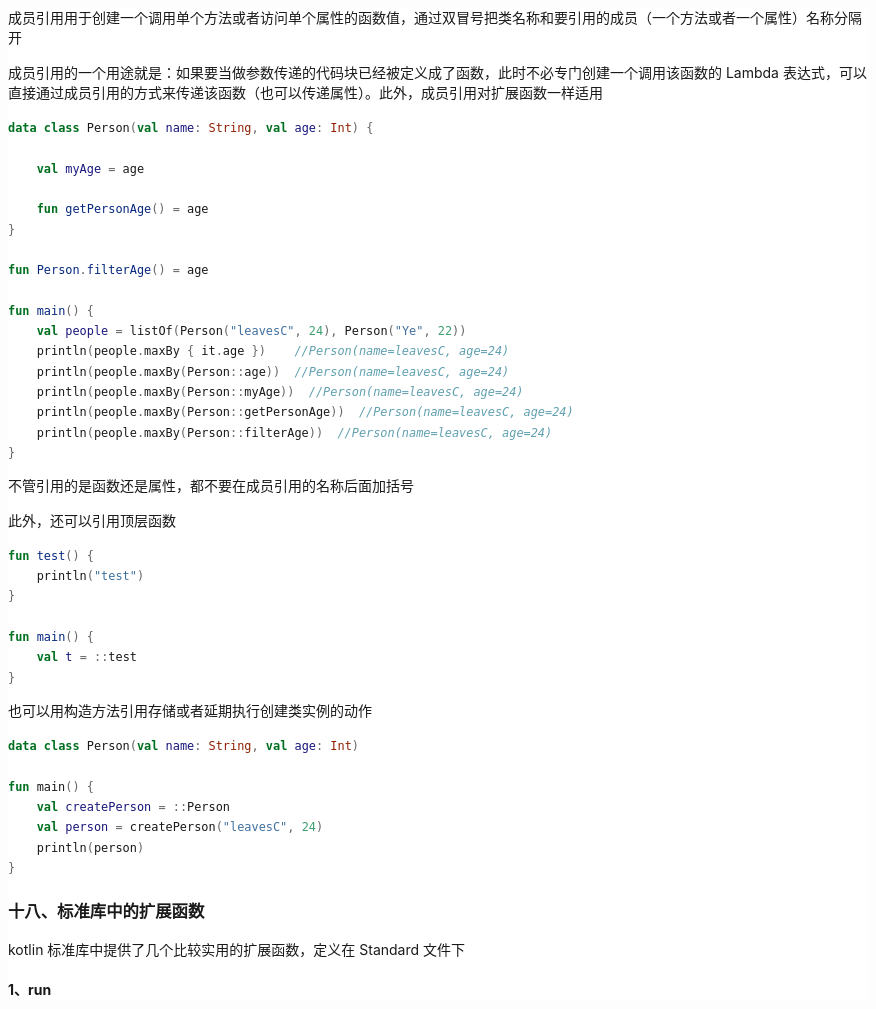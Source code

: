成员引用用于创建一个调用单个方法或者访问单个属性的函数值，通过双冒号把类名称和要引用的成员（一个方法或者一个属性）名称分隔开

成员引用的一个用途就是：如果要当做参数传递的代码块已经被定义成了函数，此时不必专门创建一个调用该函数的 Lambda 表达式，可以直接通过成员引用的方式来传递该函数（也可以传递属性）。此外，成员引用对扩展函数一样适用

```kotlin
data class Person(val name: String, val age: Int) {

    val myAge = age

    fun getPersonAge() = age
}

fun Person.filterAge() = age

fun main() {
    val people = listOf(Person("leavesC", 24), Person("Ye", 22))
    println(people.maxBy { it.age })    //Person(name=leavesC, age=24)
    println(people.maxBy(Person::age))  //Person(name=leavesC, age=24)
    println(people.maxBy(Person::myAge))  //Person(name=leavesC, age=24)
    println(people.maxBy(Person::getPersonAge))  //Person(name=leavesC, age=24)
    println(people.maxBy(Person::filterAge))  //Person(name=leavesC, age=24)
}
```

不管引用的是函数还是属性，都不要在成员引用的名称后面加括号

此外，还可以引用顶层函数

```kotlin
fun test() {
    println("test")
}

fun main() {
    val t = ::test
}
```

也可以用构造方法引用存储或者延期执行创建类实例的动作

```kotlin
data class Person(val name: String, val age: Int)

fun main() {
    val createPerson = ::Person
    val person = createPerson("leavesC", 24)
    println(person)
}
```

### 十八、标准库中的扩展函数

kotlin 标准库中提供了几个比较实用的扩展函数，定义在 Standard 文件下

#### 1、run
